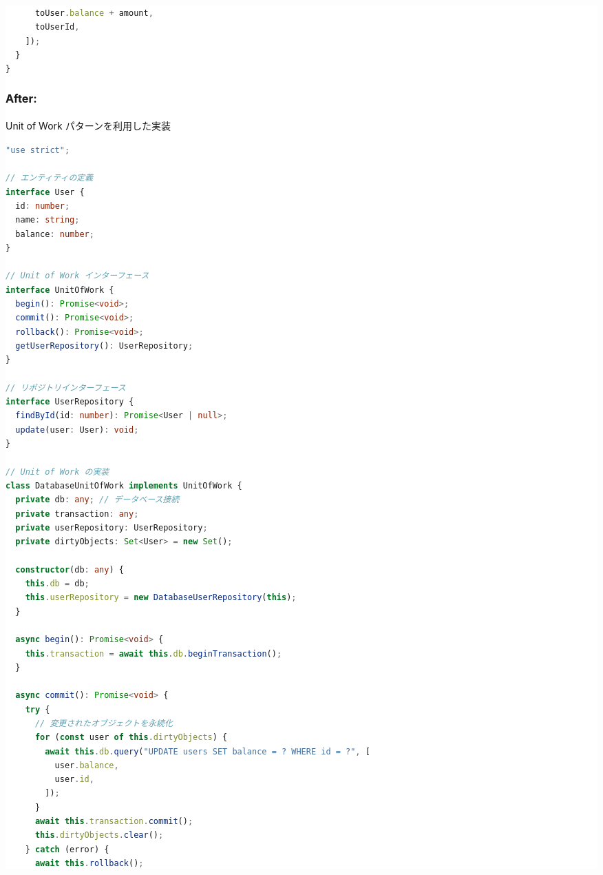 ```typescript
      toUser.balance + amount,
      toUserId,
    ]);
  }
}
```

### After:

Unit of Work パターンを利用した実装

```typescript
"use strict";

// エンティティの定義
interface User {
  id: number;
  name: string;
  balance: number;
}

// Unit of Work インターフェース
interface UnitOfWork {
  begin(): Promise<void>;
  commit(): Promise<void>;
  rollback(): Promise<void>;
  getUserRepository(): UserRepository;
}

// リポジトリインターフェース
interface UserRepository {
  findById(id: number): Promise<User | null>;
  update(user: User): void;
}

// Unit of Work の実装
class DatabaseUnitOfWork implements UnitOfWork {
  private db: any; // データベース接続
  private transaction: any;
  private userRepository: UserRepository;
  private dirtyObjects: Set<User> = new Set();

  constructor(db: any) {
    this.db = db;
    this.userRepository = new DatabaseUserRepository(this);
  }

  async begin(): Promise<void> {
    this.transaction = await this.db.beginTransaction();
  }

  async commit(): Promise<void> {
    try {
      // 変更されたオブジェクトを永続化
      for (const user of this.dirtyObjects) {
        await this.db.query("UPDATE users SET balance = ? WHERE id = ?", [
          user.balance,
          user.id,
        ]);
      }
      await this.transaction.commit();
      this.dirtyObjects.clear();
    } catch (error) {
      await this.rollback();
```